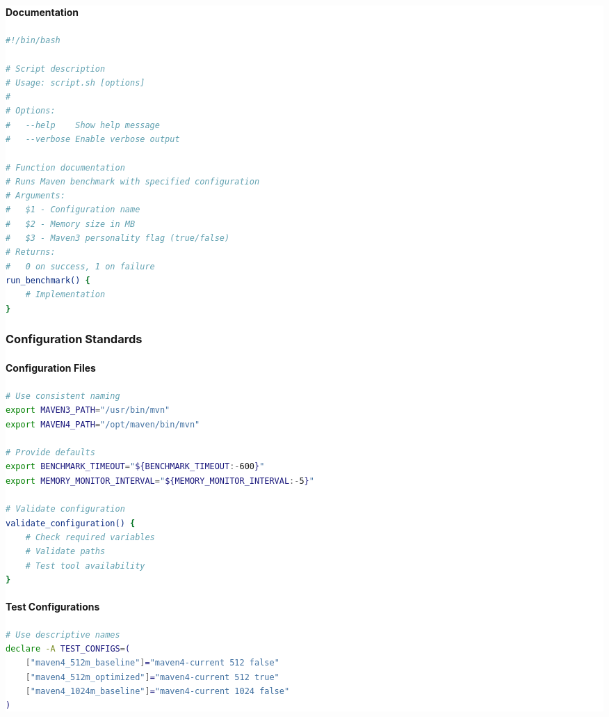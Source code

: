 #### Documentation
```bash
#!/bin/bash

# Script description
# Usage: script.sh [options]
# 
# Options:
#   --help    Show help message
#   --verbose Enable verbose output

# Function documentation
# Runs Maven benchmark with specified configuration
# Arguments:
#   $1 - Configuration name
#   $2 - Memory size in MB
#   $3 - Maven3 personality flag (true/false)
# Returns:
#   0 on success, 1 on failure
run_benchmark() {
    # Implementation
}
```

### Configuration Standards

#### Configuration Files
```bash
# Use consistent naming
export MAVEN3_PATH="/usr/bin/mvn"
export MAVEN4_PATH="/opt/maven/bin/mvn"

# Provide defaults
export BENCHMARK_TIMEOUT="${BENCHMARK_TIMEOUT:-600}"
export MEMORY_MONITOR_INTERVAL="${MEMORY_MONITOR_INTERVAL:-5}"

# Validate configuration
validate_configuration() {
    # Check required variables
    # Validate paths
    # Test tool availability
}
```

#### Test Configurations
```bash
# Use descriptive names
declare -A TEST_CONFIGS=(
    ["maven4_512m_baseline"]="maven4-current 512 false"
    ["maven4_512m_optimized"]="maven4-current 512 true"
    ["maven4_1024m_baseline"]="maven4-current 1024 false"
)
```
